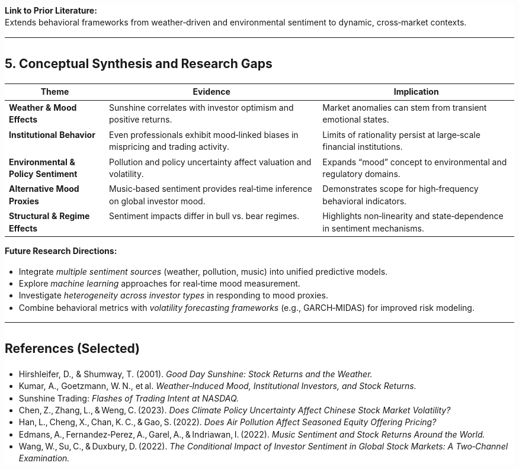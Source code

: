 **Link to Prior Literature:**  
Extends behavioral frameworks from weather‑driven and environmental sentiment to dynamic, cross‑market contexts.

---

## 5. Conceptual Synthesis and Research Gaps

| Theme | Evidence | Implication |
|-------|-----------|-------------|
| **Weather & Mood Effects** | Sunshine correlates with investor optimism and positive returns. | Market anomalies can stem from transient emotional states. |
| **Institutional Behavior** | Even professionals exhibit mood‑linked biases in mispricing and trading activity. | Limits of rationality persist at large‑scale financial institutions. |
| **Environmental & Policy Sentiment** | Pollution and policy uncertainty affect valuation and volatility. | Expands “mood” concept to environmental and regulatory domains. |
| **Alternative Mood Proxies** | Music‑based sentiment provides real‑time inference on global investor mood. | Demonstrates scope for high‑frequency behavioral indicators. |
| **Structural & Regime Effects** | Sentiment impacts differ in bull vs. bear regimes. | Highlights non‑linearity and state‑dependence in sentiment mechanisms. |

**Future Research Directions:**  
- Integrate *multiple sentiment sources* (weather, pollution, music) into unified predictive models.  
- Explore *machine learning* approaches for real‑time mood measurement.  
- Investigate *heterogeneity across investor types* in responding to mood proxies.  
- Combine behavioral metrics with *volatility forecasting frameworks* (e.g., GARCH‑MIDAS) for improved risk modeling.

---

## References (Selected)

- Hirshleifer, D., & Shumway, T. (2001). *Good Day Sunshine: Stock Returns and the Weather.*  
- Kumar, A., Goetzmann, W. N., et al. *Weather‑Induced Mood, Institutional Investors, and Stock Returns.*  
- Sunshine Trading: *Flashes of Trading Intent at NASDAQ.*  
- Chen, Z., Zhang, L., & Weng, C. (2023). *Does Climate Policy Uncertainty Affect Chinese Stock Market Volatility?*  
- Han, L., Cheng, X., Chan, K. C., & Gao, S. (2022). *Does Air Pollution Affect Seasoned Equity Offering Pricing?*  
- Edmans, A., Fernandez‑Perez, A., Garel, A., & Indriawan, I. (2022). *Music Sentiment and Stock Returns Around the World.*  
- Wang, W., Su, C., & Duxbury, D. (2022). *The Conditional Impact of Investor Sentiment in Global Stock Markets: A Two‑Channel Examination.*